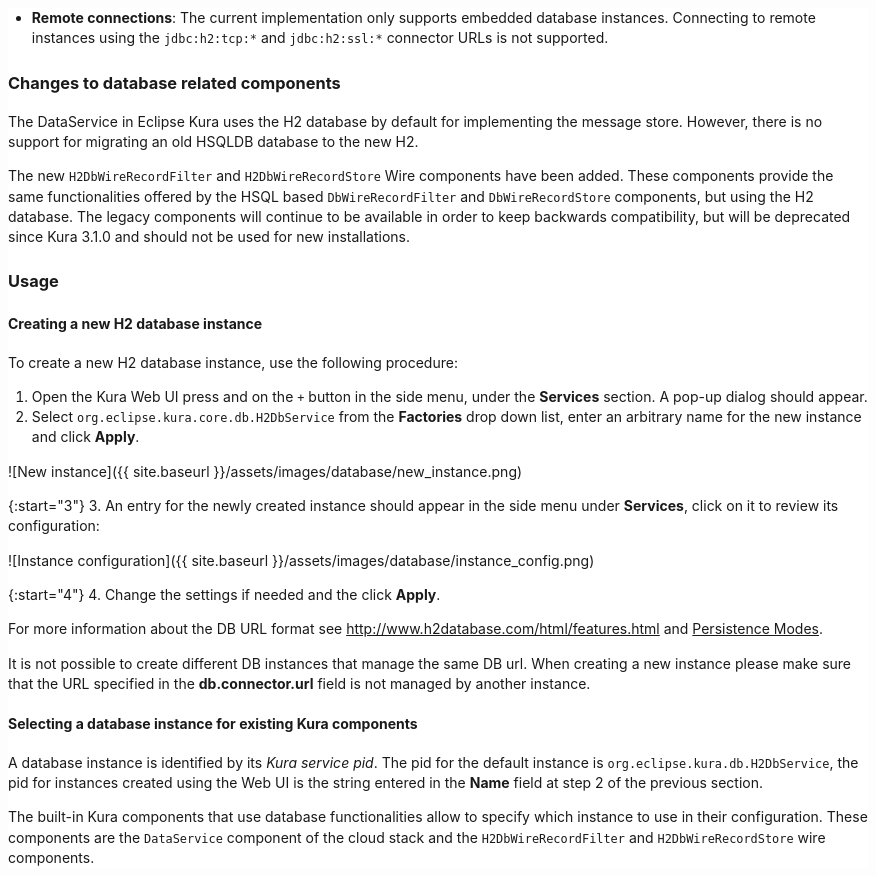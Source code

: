 * **Remote connections**: The current implementation only supports embedded database instances. Connecting to remote instances using the `jdbc:h2:tcp:*` and `jdbc:h2:ssl:*` connector URLs is not supported.

### Changes to database related components

The DataService in Eclipse Kura uses the H2 database by default for implementing the message store. However, there is no support for migrating an old HSQLDB database to the new H2.

The new `H2DbWireRecordFilter` and `H2DbWireRecordStore` Wire components have been added. These components provide the same functionalities offered by the HSQL based `DbWireRecordFilter` and `DbWireRecordStore` components, but using the H2 database. The legacy components will continue to be available in order to keep backwards compatibility, but will be deprecated since Kura 3.1.0 and should not be used for new installations.

### Usage

#### Creating a new H2 database instance

To create a new H2 database instance, use the following procedure:

1. Open the Kura Web UI press and on the `+` button in the side menu, under the **Services** section. A pop-up dialog should appear.
2. Select `org.eclipse.kura.core.db.H2DbService` from the **Factories** drop down list, enter an arbitrary name for the new instance and click **Apply**.

![New instance]({{ site.baseurl }}/assets/images/database/new_instance.png)

{:start="3"}
3. An entry for the newly created instance should appear in the side menu under **Services**, click on it to review its configuration:

![Instance configuration]({{ site.baseurl }}/assets/images/database/instance_config.png)

{:start="4"}
4. Change the settings if needed and the click **Apply**.

For more information about the DB URL format see http://www.h2database.com/html/features.html and [Persistence Modes](#persistence-modes).

It is not possible to create different DB instances that manage the same DB url. When creating a new instance please make sure that the URL specified in the **db.connector.url** field is not managed by another instance.

#### Selecting a database instance for existing Kura components

A database instance is identified by its *Kura service pid*. The pid for the default instance is `org.eclipse.kura.db.H2DbService`, the pid for instances created using the Web UI is the string entered in the **Name** field at step 2 of the previous section.

The built-in Kura components that use database functionalities allow to specify which instance to use in their configuration. These components are the `DataService` component of the cloud stack and the `H2DbWireRecordFilter` and `H2DbWireRecordStore` wire components.
